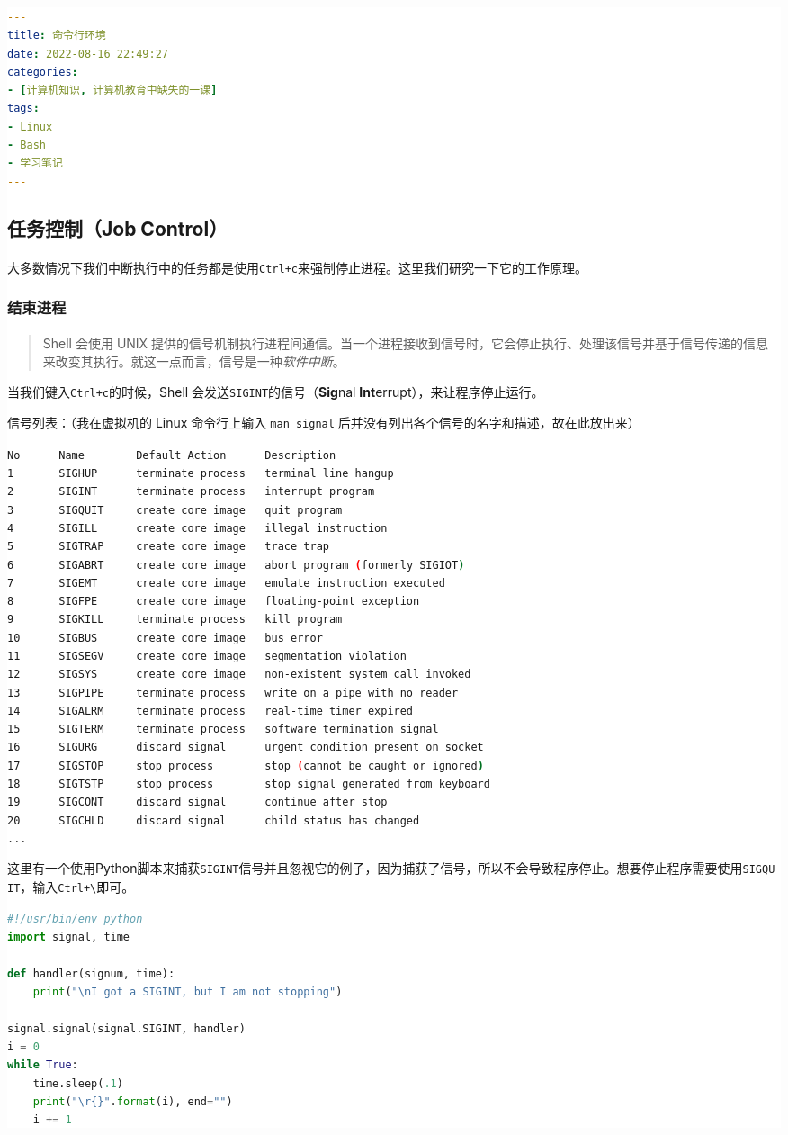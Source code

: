 ```yaml
---
title: 命令行环境
date: 2022-08-16 22:49:27
categories:
- [计算机知识, 计算机教育中缺失的一课]
tags: 
- Linux
- Bash
- 学习笔记
---
```


## 任务控制（Job Control）

大多数情况下我们中断执行中的任务都是使用`Ctrl+c`来强制停止进程。这里我们研究一下它的工作原理。  

### 结束进程

> Shell 会使用 UNIX 提供的信号机制执行进程间通信。当一个进程接收到信号时，它会停止执行、处理该信号并基于信号传递的信息来改变其执行。就这一点而言，信号是一种*软件中断*。

当我们键入`Ctrl+c`的时候，Shell 会发送`SIGINT`的信号（**Sig**nal **Int**errupt），来让程序停止运行。  

信号列表：（我在虚拟机的 Linux 命令行上输入 `man signal` 后并没有列出各个信号的名字和描述，故在此放出来）  

```bash
No      Name        Default Action      Description
1       SIGHUP      terminate process   terminal line hangup
2       SIGINT      terminate process   interrupt program
3       SIGQUIT     create core image   quit program
4       SIGILL      create core image   illegal instruction
5       SIGTRAP     create core image   trace trap
6       SIGABRT     create core image   abort program (formerly SIGIOT)
7       SIGEMT      create core image   emulate instruction executed
8       SIGFPE      create core image   floating-point exception
9       SIGKILL     terminate process   kill program
10      SIGBUS      create core image   bus error
11      SIGSEGV     create core image   segmentation violation
12      SIGSYS      create core image   non-existent system call invoked
13      SIGPIPE     terminate process   write on a pipe with no reader
14      SIGALRM     terminate process   real-time timer expired
15      SIGTERM     terminate process   software termination signal
16      SIGURG      discard signal      urgent condition present on socket
17      SIGSTOP     stop process        stop (cannot be caught or ignored)
18      SIGTSTP     stop process        stop signal generated from keyboard
19      SIGCONT     discard signal      continue after stop
20      SIGCHLD     discard signal      child status has changed
...
```

这里有一个使用Python脚本来捕获`SIGINT`信号并且忽视它的例子，因为捕获了信号，所以不会导致程序停止。想要停止程序需要使用`SIGQUIT`，输入`Ctrl+\`即可。  

```py
#!/usr/bin/env python
import signal, time

def handler(signum, time):
    print("\nI got a SIGINT, but I am not stopping")

signal.signal(signal.SIGINT, handler)
i = 0
while True:
    time.sleep(.1)
    print("\r{}".format(i), end="")
    i += 1
```
